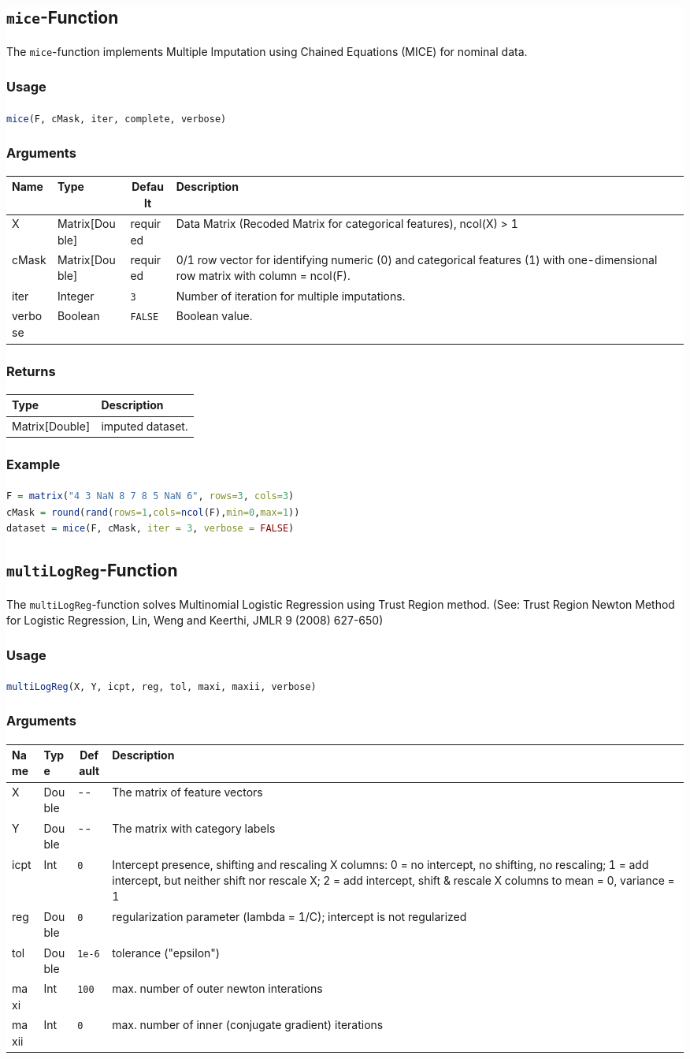 ## `mice`-Function

The `mice`-function implements Multiple Imputation using Chained Equations (MICE) for nominal data.

### Usage

```r
mice(F, cMask, iter, complete, verbose)
```

### Arguments

| Name     | Type           | Default  | Description |
| :------- | :------------- | -------- | :---------- |
| X        | Matrix[Double]  | required | Data Matrix (Recoded Matrix for categorical features), ncol(X) > 1|
| cMask    | Matrix[Double] | required | 0/1 row vector for identifying numeric (0) and categorical features (1) with one-dimensional row matrix with column = ncol(F). |
| iter     | Integer        | `3`      | Number of iteration for multiple imputations. |
| verbose  | Boolean        | `FALSE`  | Boolean value. |

### Returns

| Type           | Description |
| :------------- | :---------- |
| Matrix[Double]  | imputed dataset. |


### Example

```r
F = matrix("4 3 NaN 8 7 8 5 NaN 6", rows=3, cols=3)
cMask = round(rand(rows=1,cols=ncol(F),min=0,max=1))
dataset = mice(F, cMask, iter = 3, verbose = FALSE)
```

## `multiLogReg`-Function

The `multiLogReg`-function solves Multinomial Logistic Regression using Trust Region method.
(See: Trust Region Newton Method for Logistic Regression, Lin, Weng and Keerthi, JMLR 9 (2008) 627-650)

### Usage

```r
multiLogReg(X, Y, icpt, reg, tol, maxi, maxii, verbose)
```

### Arguments

| Name  | Type   | Default | Description |
| :---- | :----- | ------- | :---------- |
| X     | Double | --      | The matrix of feature vectors |
| Y     | Double | --      | The matrix with category labels |
| icpt  | Int    | `0`     | Intercept presence, shifting and rescaling X columns: 0 = no intercept, no shifting, no rescaling; 1 = add intercept, but neither shift nor rescale X; 2 = add intercept, shift & rescale X columns to mean = 0, variance = 1 |
| reg   | Double | `0`     | regularization parameter (lambda = 1/C); intercept is not regularized |
| tol   | Double | `1e-6`  | tolerance ("epsilon") |
| maxi  | Int    | `100`   | max. number of outer newton interations |
| maxii | Int    | `0`     | max. number of inner (conjugate gradient) iterations |
